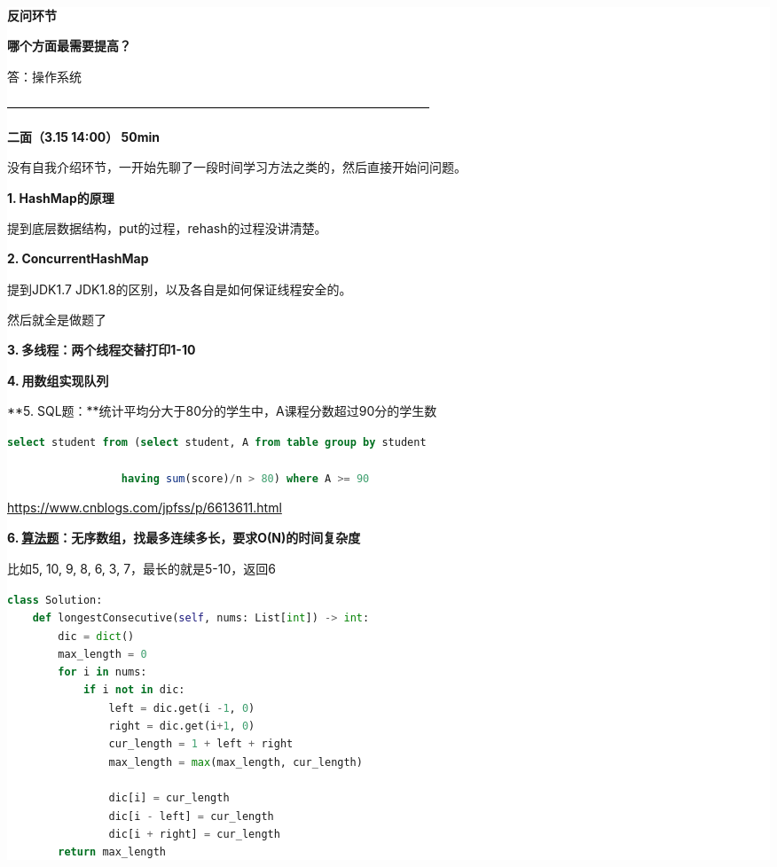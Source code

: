  ```python
 ```



  **反问环节** 

  **哪个方面最需要提高？** 

  答：操作系统 

  —————————————————————————————————— 

  **二面（3.15 14:00） 50min** 

  没有自我介绍环节，一开始先聊了一段时间学习方法之类的，然后直接开始问问题。 

  **1. HashMap的原理** 

  提到底层数据结构，put的过程，rehash的过程没讲清楚。 

  **2. ConcurrentHashMap** 

  提到JDK1.7 JDK1.8的区别，以及各自是如何保证线程安全的。 

  然后就全是做题了 

  **3. 多线程：两个线程交替打印1-10** 

  **4. 用数组实现队列** 

  **5. SQL题：**统计平均分大于80分的学生中，A课程分数超过90分的学生数 

```sql
select student from (select student, A from table group by student 
                   
                  having sum(score)/n > 80) where A >= 90
```

https://www.cnblogs.com/jpfss/p/6613611.html

  **6. [算法题]()：无序数组，找最多连续多长，要求O(N)的时间复杂度** 

  比如5, 10, 9, 8, 6, 3, 7，最长的就是5-10，返回6 

```python
class Solution:
    def longestConsecutive(self, nums: List[int]) -> int:
        dic = dict()
        max_length = 0
        for i in nums:
            if i not in dic:
                left = dic.get(i -1, 0)
                right = dic.get(i+1, 0)
                cur_length = 1 + left + right
                max_length = max(max_length, cur_length)

                dic[i] = cur_length
                dic[i - left] = cur_length
                dic[i + right] = cur_length
        return max_length
```
